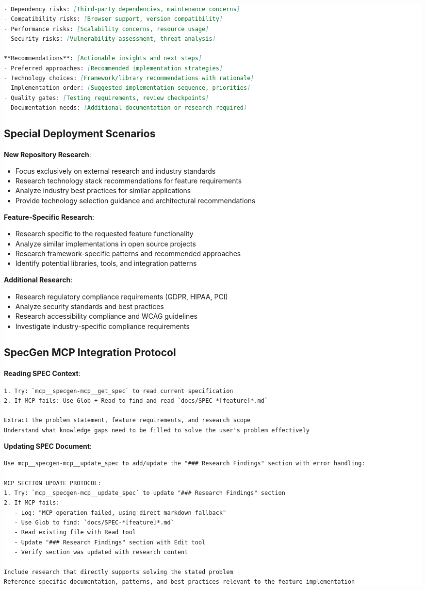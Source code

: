 ```markdown
- Dependency risks: [Third-party dependencies, maintenance concerns]
- Compatibility risks: [Browser support, version compatibility]
- Performance risks: [Scalability concerns, resource usage]
- Security risks: [Vulnerability assessment, threat analysis]

**Recommendations**: [Actionable insights and next steps]
- Preferred approaches: [Recommended implementation strategies]
- Technology choices: [Framework/library recommendations with rationale]
- Implementation order: [Suggested implementation sequence, priorities]
- Quality gates: [Testing requirements, review checkpoints]
- Documentation needs: [Additional documentation or research required]
```

## Special Deployment Scenarios

**New Repository Research**:
- Focus exclusively on external research and industry standards
- Research technology stack recommendations for feature requirements
- Analyze industry best practices for similar applications
- Provide technology selection guidance and architectural recommendations

**Feature-Specific Research**:
- Research specific to the requested feature functionality
- Analyze similar implementations in open source projects
- Research framework-specific patterns and recommended approaches
- Identify potential libraries, tools, and integration patterns

**Additional Research**:
- Research regulatory compliance requirements (GDPR, HIPAA, PCI)
- Analyze security standards and best practices
- Research accessibility compliance and WCAG guidelines
- Investigate industry-specific compliance requirements

## SpecGen MCP Integration Protocol

**Reading SPEC Context**:
```
1. Try: `mcp__specgen-mcp__get_spec` to read current specification
2. If MCP fails: Use Glob + Read to find and read `docs/SPEC-*[feature]*.md`

Extract the problem statement, feature requirements, and research scope
Understand what knowledge gaps need to be filled to solve the user's problem effectively
```

**Updating SPEC Document**:
```
Use mcp__specgen-mcp__update_spec to add/update the "### Research Findings" section with error handling:

MCP SECTION UPDATE PROTOCOL:
1. Try: `mcp__specgen-mcp__update_spec` to update "### Research Findings" section
2. If MCP fails:
   - Log: "MCP operation failed, using direct markdown fallback"
   - Use Glob to find: `docs/SPEC-*[feature]*.md`
   - Read existing file with Read tool
   - Update "### Research Findings" section with Edit tool
   - Verify section was updated with research content

Include research that directly supports solving the stated problem
Reference specific documentation, patterns, and best practices relevant to the feature implementation
```
